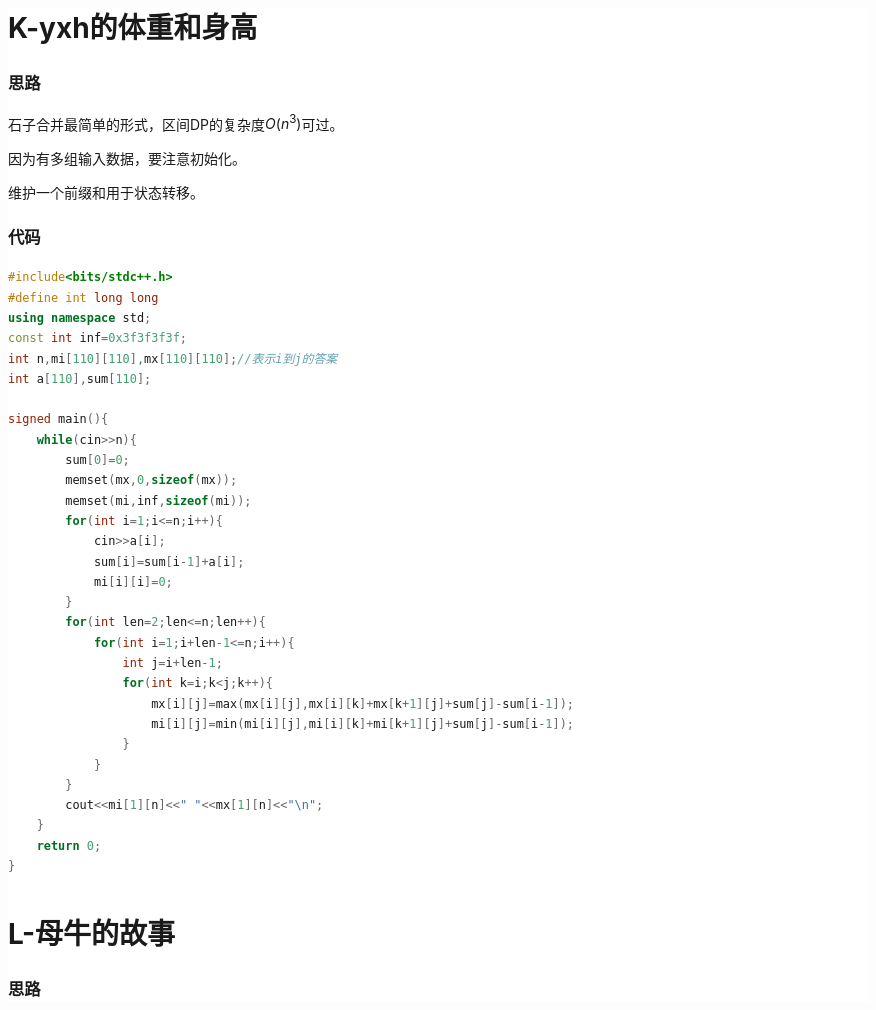 
# K-yxh的体重和身高

### 思路

石子合并最简单的形式，区间DP的复杂度$O(n^3)$可过。

因为有多组输入数据，要注意初始化。

维护一个前缀和用于状态转移。

### 代码

```C++
#include<bits/stdc++.h>
#define int long long
using namespace std;
const int inf=0x3f3f3f3f;
int n,mi[110][110],mx[110][110];//表示i到j的答案 
int a[110],sum[110];

signed main(){
	while(cin>>n){
		sum[0]=0;
		memset(mx,0,sizeof(mx));
		memset(mi,inf,sizeof(mi));
		for(int i=1;i<=n;i++){
			cin>>a[i];
			sum[i]=sum[i-1]+a[i];
			mi[i][i]=0;
		}
		for(int len=2;len<=n;len++){
			for(int i=1;i+len-1<=n;i++){
				int j=i+len-1;
				for(int k=i;k<j;k++){
					mx[i][j]=max(mx[i][j],mx[i][k]+mx[k+1][j]+sum[j]-sum[i-1]);
					mi[i][j]=min(mi[i][j],mi[i][k]+mi[k+1][j]+sum[j]-sum[i-1]);
				}
			} 
		}
		cout<<mi[1][n]<<" "<<mx[1][n]<<"\n";
	}
	return 0;
} 
```



# L-母牛的故事

### 思路
